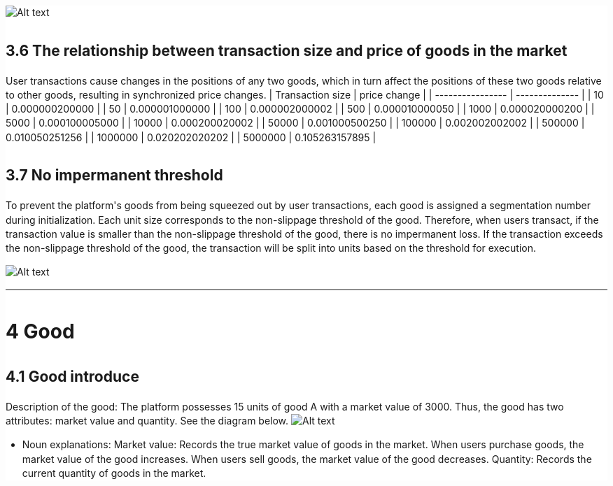 ![Alt text](./image/multi_good_EN.png)
## 3.6 The relationship between transaction size and price of goods in the market
User transactions cause changes in the positions of any two goods, which in turn affect the positions of these two goods relative to other goods, resulting in synchronized price changes.
 | Transaction size | price change   |
 | ---------------- | -------------- |
 | 10               | 0.000000200000 |
 | 50               | 0.000001000000 |
 | 100              | 0.000002000002 |
 | 500              | 0.000010000050 |
 | 1000             | 0.000020000200 |
 | 5000             | 0.000100005000 |
 | 10000            | 0.000200020002 |
 | 50000            | 0.001000500250 |
 | 100000           | 0.002002002002 |
 | 500000           | 0.010050251256 |
 | 1000000          | 0.020202020202 |
 | 5000000          | 0.105263157895 |

## 3.7 No impermanent threshold
To prevent the platform's goods from being squeezed out by user transactions, each good is assigned a segmentation number during initialization. Each unit size corresponds to the non-slippage threshold of the good. Therefore, when users transact, if the transaction value is smaller than the non-slippage threshold of the good, there is no impermanent loss. If the transaction exceeds the non-slippage threshold of the good, the transaction will be split into units based on the threshold for execution.


![Alt text](./image/Noslippage_EN.png)

---

# 4 Good
## 4.1 Good introduce
Description of the good: The platform possesses 15 units of good A with a market value of 3000. Thus, the good has two attributes: market value and quantity. See the diagram below.
![Alt text](./image/good_introduce_EN.png)
* Noun explanations:
Market value: Records the true market value of goods in the market. When users purchase goods, the market value of the good increases. When users sell goods, the market value of the good decreases.
Quantity: Records the current quantity of goods in the market.
